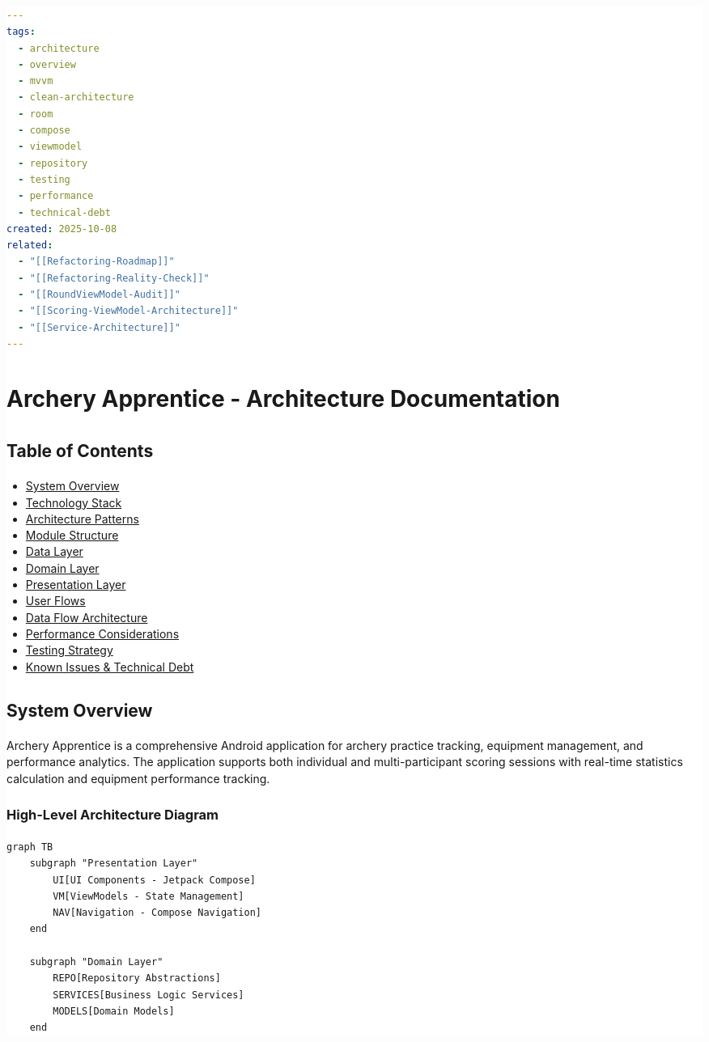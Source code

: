 ```yaml
---
tags:
  - architecture
  - overview
  - mvvm
  - clean-architecture
  - room
  - compose
  - viewmodel
  - repository
  - testing
  - performance
  - technical-debt
created: 2025-10-08
related:
  - "[[Refactoring-Roadmap]]"
  - "[[Refactoring-Reality-Check]]"
  - "[[RoundViewModel-Audit]]"
  - "[[Scoring-ViewModel-Architecture]]"
  - "[[Service-Architecture]]"
---
```


# Archery Apprentice - Architecture Documentation

## Table of Contents
- [System Overview](#system-overview)
- [Technology Stack](#technology-stack)
- [Architecture Patterns](#architecture-patterns)
- [Module Structure](#module-structure)
- [Data Layer](#data-layer)
- [Domain Layer](#domain-layer)
- [Presentation Layer](#presentation-layer)
- [User Flows](#user-flows)
- [Data Flow Architecture](#data-flow-architecture)
- [Performance Considerations](#performance-considerations)
- [Testing Strategy](#testing-strategy)
- [Known Issues & Technical Debt](#known-issues--technical-debt)

## System Overview

Archery Apprentice is a comprehensive Android application for archery practice tracking, equipment management, and performance analytics. The application supports both individual and multi-participant scoring sessions with real-time statistics calculation and equipment performance tracking.

### High-Level Architecture Diagram

```mermaid
graph TB
    subgraph "Presentation Layer"
        UI[UI Components - Jetpack Compose]
        VM[ViewModels - State Management]
        NAV[Navigation - Compose Navigation]
    end

    subgraph "Domain Layer"
        REPO[Repository Abstractions]
        SERVICES[Business Logic Services]
        MODELS[Domain Models]
    end

```